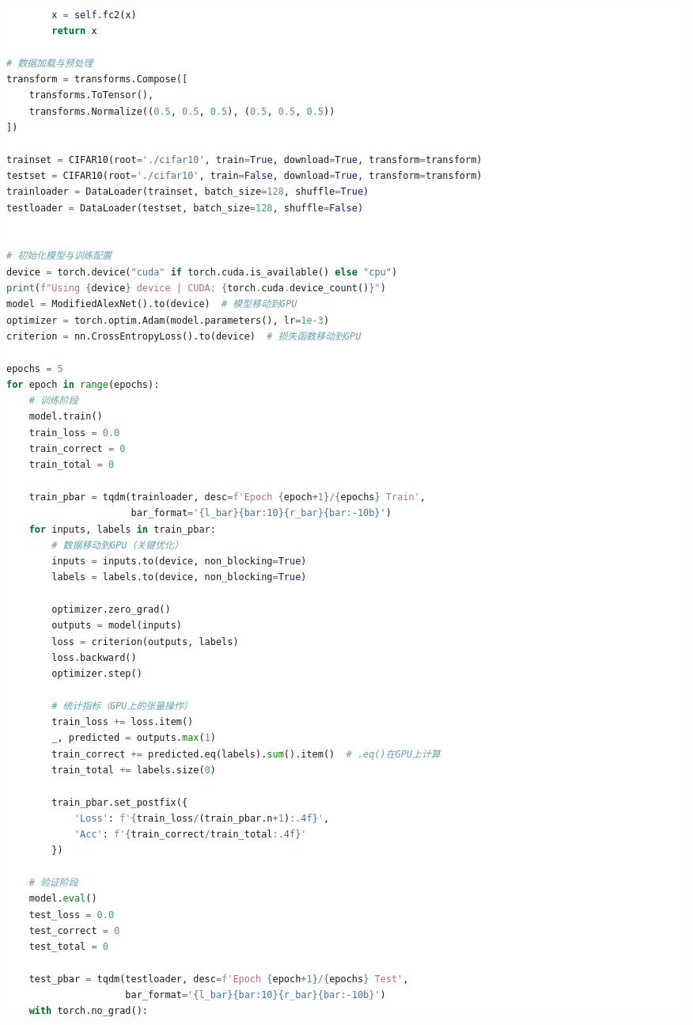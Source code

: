 ```python
        x = self.fc2(x)
        return x

# 数据加载与预处理
transform = transforms.Compose([
    transforms.ToTensor(),
    transforms.Normalize((0.5, 0.5, 0.5), (0.5, 0.5, 0.5))
])

trainset = CIFAR10(root='./cifar10', train=True, download=True, transform=transform)
testset = CIFAR10(root='./cifar10', train=False, download=True, transform=transform)
trainloader = DataLoader(trainset, batch_size=128, shuffle=True)
testloader = DataLoader(testset, batch_size=128, shuffle=False)


# 初始化模型与训练配置
device = torch.device("cuda" if torch.cuda.is_available() else "cpu")
print(f"Using {device} device | CUDA: {torch.cuda.device_count()}")
model = ModifiedAlexNet().to(device)  # 模型移动到GPU
optimizer = torch.optim.Adam(model.parameters(), lr=1e-3)
criterion = nn.CrossEntropyLoss().to(device)  # 损失函数移动到GPU

epochs = 5
for epoch in range(epochs):
    # 训练阶段
    model.train()
    train_loss = 0.0
    train_correct = 0
    train_total = 0
    
    train_pbar = tqdm(trainloader, desc=f'Epoch {epoch+1}/{epochs} Train', 
                      bar_format='{l_bar}{bar:10}{r_bar}{bar:-10b}')
    for inputs, labels in train_pbar:
        # 数据移动到GPU（关键优化）
        inputs = inputs.to(device, non_blocking=True)
        labels = labels.to(device, non_blocking=True)
        
        optimizer.zero_grad()
        outputs = model(inputs)
        loss = criterion(outputs, labels)
        loss.backward()
        optimizer.step()
        
        # 统计指标（GPU上的张量操作）
        train_loss += loss.item()
        _, predicted = outputs.max(1)
        train_correct += predicted.eq(labels).sum().item()  # .eq()在GPU上计算
        train_total += labels.size(0)
        
        train_pbar.set_postfix({
            'Loss': f'{train_loss/(train_pbar.n+1):.4f}',
            'Acc': f'{train_correct/train_total:.4f}'
        })
    
    # 验证阶段
    model.eval()
    test_loss = 0.0
    test_correct = 0
    test_total = 0
    
    test_pbar = tqdm(testloader, desc=f'Epoch {epoch+1}/{epochs} Test', 
                     bar_format='{l_bar}{bar:10}{r_bar}{bar:-10b}')
    with torch.no_grad():
```